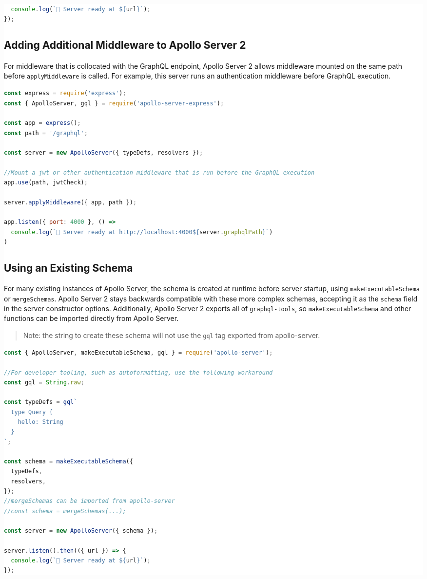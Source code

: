 ```js
  console.log(`🚀 Server ready at ${url}`);
});
```


<h2 id="add-middleware">Adding Additional Middleware to Apollo Server 2</h2>

For middleware that is collocated with the GraphQL endpoint, Apollo Server 2 allows middleware mounted on the same path before `applyMiddleware` is called. For example, this server runs an authentication middleware before GraphQL execution.

```js
const express = require('express');
const { ApolloServer, gql } = require('apollo-server-express');

const app = express();
const path = '/graphql';

const server = new ApolloServer({ typeDefs, resolvers });

//Mount a jwt or other authentication middleware that is run before the GraphQL execution
app.use(path, jwtCheck);

server.applyMiddleware({ app, path });

app.listen({ port: 4000 }, () =>
  console.log(`🚀 Server ready at http://localhost:4000${server.graphqlPath}`)
)
```

<h2 id="existing-schema">Using an Existing Schema</h2>

For many existing instances of Apollo Server, the schema is created at runtime before server startup, using `makeExecutableSchema` or `mergeSchemas`. Apollo Server 2 stays backwards compatible with these more complex schemas, accepting it as the `schema` field in the server constructor options. Additionally, Apollo Server 2 exports all of `graphql-tools`, so `makeExecutableSchema` and other functions can be imported directly from Apollo Server.

> Note: the string to create these schema will not use the `gql` tag exported from apollo-server.

```js
const { ApolloServer, makeExecutableSchema, gql } = require('apollo-server');

//For developer tooling, such as autoformatting, use the following workaround
const gql = String.raw;

const typeDefs = gql`
  type Query {
    hello: String
  }
`;

const schema = makeExecutableSchema({
  typeDefs,
  resolvers,
});
//mergeSchemas can be imported from apollo-server
//const schema = mergeSchemas(...);

const server = new ApolloServer({ schema });

server.listen().then(({ url }) => {
  console.log(`🚀 Server ready at ${url}`);
});
```
